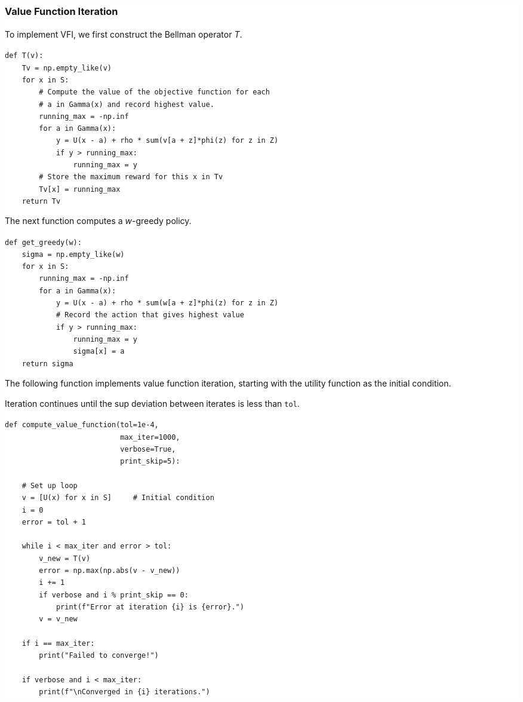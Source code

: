 
### Value Function Iteration

To implement VFI, we first construct the Bellman operator $T$.

```{code-cell} ipython3
def T(v):      
    Tv = np.empty_like(v)
    for x in S:
        # Compute the value of the objective function for each 
        # a in Gamma(x) and record highest value.
        running_max = -np.inf
        for a in Gamma(x):
            y = U(x - a) + rho * sum(v[a + z]*phi(z) for z in Z)
            if y > running_max:
                running_max = y
        # Store the maximum reward for this x in Tv
        Tv[x] = running_max
    return Tv 
```

The next function computes a $w$-greedy policy.

```{code-cell} ipython3
def get_greedy(w):      
    sigma = np.empty_like(w)
    for x in S:
        running_max = -np.inf
        for a in Gamma(x):
            y = U(x - a) + rho * sum(w[a + z]*phi(z) for z in Z)
            # Record the action that gives highest value
            if y > running_max:
                running_max = y
                sigma[x] = a
    return sigma
```


The following function implements value function iteration, starting with the
utility function as the initial condition.

Iteration continues until the sup deviation between iterates is less than
`tol`.

```{code-cell} ipython3
def compute_value_function(tol=1e-4,
                           max_iter=1000,
                           verbose=True,
                           print_skip=5):

    # Set up loop
    v = [U(x) for x in S]     # Initial condition
    i = 0
    error = tol + 1

    while i < max_iter and error > tol:
        v_new = T(v)
        error = np.max(np.abs(v - v_new))
        i += 1
        if verbose and i % print_skip == 0:
            print(f"Error at iteration {i} is {error}.")
        v = v_new

    if i == max_iter:
        print("Failed to converge!")

    if verbose and i < max_iter:
        print(f"\nConverged in {i} iterations.")
```